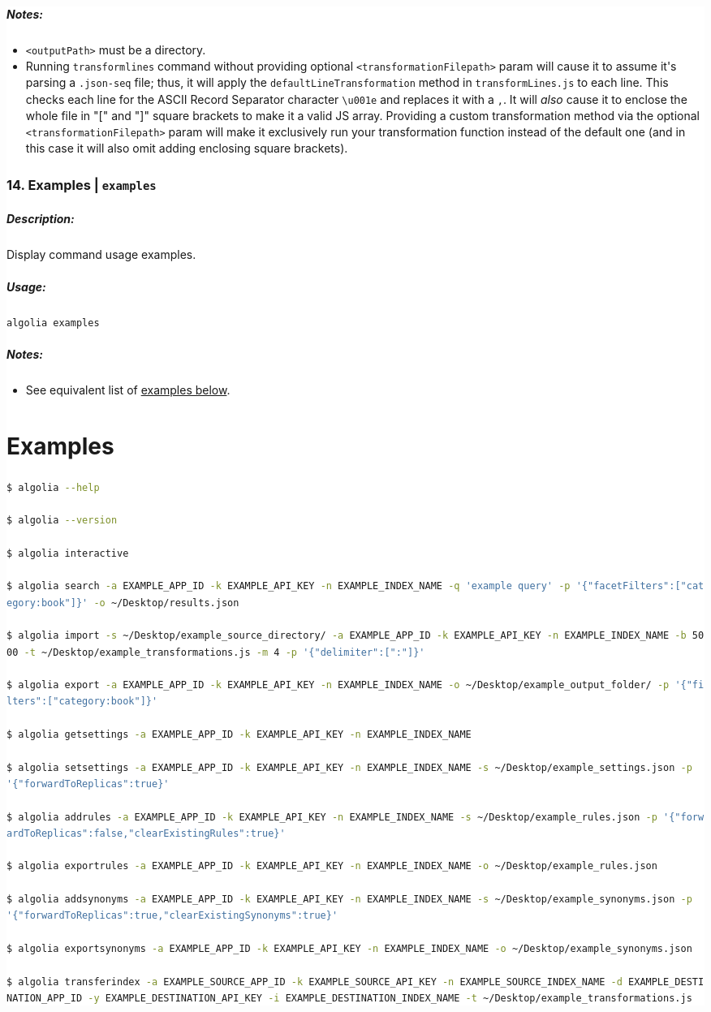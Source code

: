 ##### Notes:

- `<outputPath>` must be a directory.
- Running `transformlines` command without providing optional `<transformationFilepath>` param will cause it to assume it's parsing a `.json-seq` file; thus, it will apply the `defaultLineTransformation` method in `transformLines.js` to each line. This checks each line for the ASCII Record Separator character `\u001e` and replaces it with a `,`. It will _also_ cause it to enclose the whole file in "[" and "]" square brackets to make it a valid JS array. Providing a custom transformation method via the optional `<transformationFilepath>` param will make it exclusively run your transformation function instead of the default one (and in this case it will also omit adding enclosing square brackets).

### 14. Examples | `examples`

##### Description:

Display command usage examples.

##### Usage:

```shell
algolia examples
```

##### Notes:

- See equivalent list of [examples below](#examples).

# Examples
```bash
$ algolia --help

$ algolia --version

$ algolia interactive

$ algolia search -a EXAMPLE_APP_ID -k EXAMPLE_API_KEY -n EXAMPLE_INDEX_NAME -q 'example query' -p '{"facetFilters":["category:book"]}' -o ~/Desktop/results.json

$ algolia import -s ~/Desktop/example_source_directory/ -a EXAMPLE_APP_ID -k EXAMPLE_API_KEY -n EXAMPLE_INDEX_NAME -b 5000 -t ~/Desktop/example_transformations.js -m 4 -p '{"delimiter":[":"]}'

$ algolia export -a EXAMPLE_APP_ID -k EXAMPLE_API_KEY -n EXAMPLE_INDEX_NAME -o ~/Desktop/example_output_folder/ -p '{"filters":["category:book"]}'

$ algolia getsettings -a EXAMPLE_APP_ID -k EXAMPLE_API_KEY -n EXAMPLE_INDEX_NAME

$ algolia setsettings -a EXAMPLE_APP_ID -k EXAMPLE_API_KEY -n EXAMPLE_INDEX_NAME -s ~/Desktop/example_settings.json -p '{"forwardToReplicas":true}'

$ algolia addrules -a EXAMPLE_APP_ID -k EXAMPLE_API_KEY -n EXAMPLE_INDEX_NAME -s ~/Desktop/example_rules.json -p '{"forwardToReplicas":false,"clearExistingRules":true}'

$ algolia exportrules -a EXAMPLE_APP_ID -k EXAMPLE_API_KEY -n EXAMPLE_INDEX_NAME -o ~/Desktop/example_rules.json

$ algolia addsynonyms -a EXAMPLE_APP_ID -k EXAMPLE_API_KEY -n EXAMPLE_INDEX_NAME -s ~/Desktop/example_synonyms.json -p '{"forwardToReplicas":true,"clearExistingSynonyms":true}'

$ algolia exportsynonyms -a EXAMPLE_APP_ID -k EXAMPLE_API_KEY -n EXAMPLE_INDEX_NAME -o ~/Desktop/example_synonyms.json

$ algolia transferindex -a EXAMPLE_SOURCE_APP_ID -k EXAMPLE_SOURCE_API_KEY -n EXAMPLE_SOURCE_INDEX_NAME -d EXAMPLE_DESTINATION_APP_ID -y EXAMPLE_DESTINATION_API_KEY -i EXAMPLE_DESTINATION_INDEX_NAME -t ~/Desktop/example_transformations.js
```